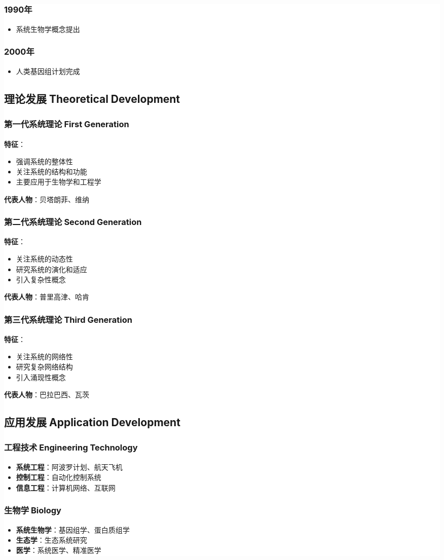 ### 1990年

- 系统生物学概念提出

### 2000年

- 人类基因组计划完成

## 理论发展 Theoretical Development

### 第一代系统理论 First Generation

**特征**：

- 强调系统的整体性
- 关注系统的结构和功能
- 主要应用于生物学和工程学

**代表人物**：贝塔朗菲、维纳

### 第二代系统理论 Second Generation

**特征**：

- 关注系统的动态性
- 研究系统的演化和适应
- 引入复杂性概念

**代表人物**：普里高津、哈肯

### 第三代系统理论 Third Generation

**特征**：

- 关注系统的网络性
- 研究复杂网络结构
- 引入涌现性概念

**代表人物**：巴拉巴西、瓦茨

## 应用发展 Application Development

### 工程技术 Engineering Technology

- **系统工程**：阿波罗计划、航天飞机
- **控制工程**：自动化控制系统
- **信息工程**：计算机网络、互联网

### 生物学 Biology

- **系统生物学**：基因组学、蛋白质组学
- **生态学**：生态系统研究
- **医学**：系统医学、精准医学

